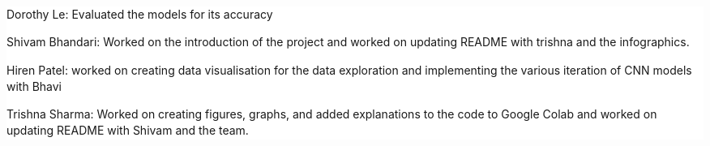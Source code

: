 Dorothy Le: Evaluated the models for its accuracy

Shivam Bhandari: Worked on the introduction of the project and worked on updating README with trishna and the infographics.

Hiren Patel: worked on creating data visualisation for the data exploration and implementing the various iteration of CNN models with Bhavi

Trishna Sharma: Worked on creating figures, graphs, and added explanations to the code to Google Colab and worked on updating README with Shivam and the team.
